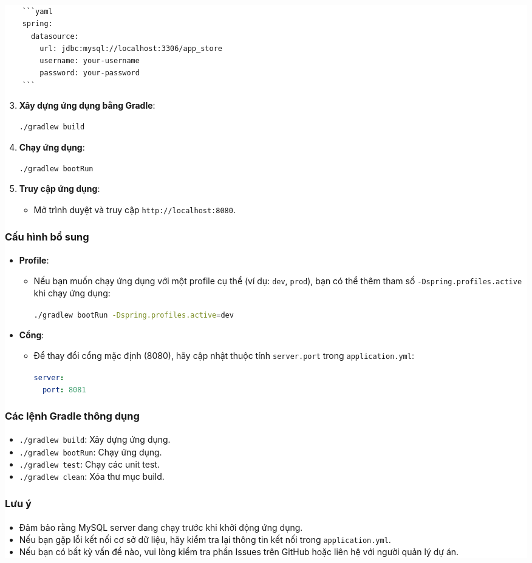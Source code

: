         ```yaml
        spring:
          datasource:
            url: jdbc:mysql://localhost:3306/app_store
            username: your-username
            password: your-password
        ```

3.  **Xây dựng ứng dụng bằng Gradle**:

    ```bash
    ./gradlew build
    ```

4.  **Chạy ứng dụng**:

    ```bash
    ./gradlew bootRun
    ```

5.  **Truy cập ứng dụng**:

    -   Mở trình duyệt và truy cập `http://localhost:8080`.

### Cấu hình bổ sung

-   **Profile**:

    -   Nếu bạn muốn chạy ứng dụng với một profile cụ thể (ví dụ: `dev`, `prod`), bạn có thể thêm tham số `-Dspring.profiles.active` khi chạy ứng dụng:

        ```bash
        ./gradlew bootRun -Dspring.profiles.active=dev
        ```

-   **Cổng**:

    -   Để thay đổi cổng mặc định (8080), hãy cập nhật thuộc tính `server.port` trong `application.yml`:

        ```yaml
        server:
          port: 8081
        ```

### Các lệnh Gradle thông dụng

-   `./gradlew build`: Xây dựng ứng dụng.
-   `./gradlew bootRun`: Chạy ứng dụng.
-   `./gradlew test`: Chạy các unit test.
-   `./gradlew clean`: Xóa thư mục build.

### Lưu ý

-   Đảm bảo rằng MySQL server đang chạy trước khi khởi động ứng dụng.
-   Nếu bạn gặp lỗi kết nối cơ sở dữ liệu, hãy kiểm tra lại thông tin kết nối trong `application.yml`.
-   Nếu bạn có bất kỳ vấn đề nào, vui lòng kiểm tra phần Issues trên GitHub hoặc liên hệ với người quản lý dự án.